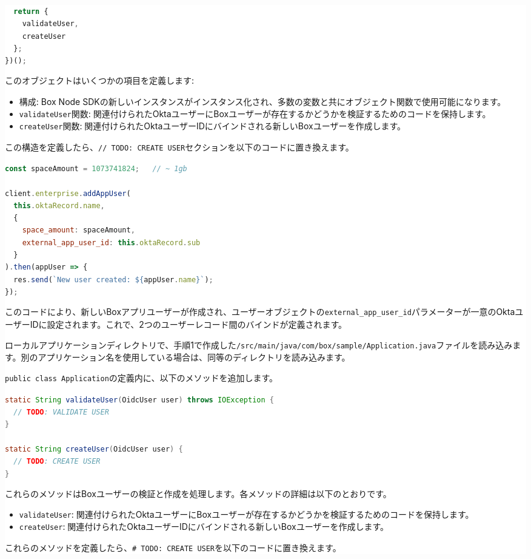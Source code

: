 ```js
  return {
    validateUser,
    createUser
  };
})();
```

このオブジェクトはいくつかの項目を定義します:

* 構成: Box Node SDKの新しいインスタンスがインスタンス化され、多数の変数と共にオブジェクト関数で使用可能になります。
* `validateUser`関数: 関連付けられたOktaユーザーにBoxユーザーが存在するかどうかを検証するためのコードを保持します。
* `createUser`関数: 関連付けられたOktaユーザーIDにバインドされる新しいBoxユーザーを作成します。

この構造を定義したら、`// TODO: CREATE USER`セクションを以下のコードに置き換えます。

```js
const spaceAmount = 1073741824;   // ~ 1gb

client.enterprise.addAppUser(
  this.oktaRecord.name, 
  {
    space_amount: spaceAmount,
    external_app_user_id: this.oktaRecord.sub
  }
).then(appUser => {
  res.send(`New user created: ${appUser.name}`);
});
```

このコードにより、新しいBoxアプリユーザーが作成され、ユーザーオブジェクトの`external_app_user_id`パラメーターが一意のOktaユーザーIDに設定されます。これで、2つのユーザーレコード間のバインドが定義されます。

</Choice>

<Choice option="programming.platform" value="java" color="none">

ローカルアプリケーションディレクトリで、手順1で作成した`/src/main/java/com/box/sample/Application.java`ファイルを読み込みます。別のアプリケーション名を使用している場合は、同等のディレクトリを読み込みます。

`public class Application`の定義内に、以下のメソッドを追加します。

```java
static String validateUser(OidcUser user) throws IOException {
  // TODO: VALIDATE USER
}

static String createUser(OidcUser user) {
  // TODO: CREATE USER
}
```

これらのメソッドはBoxユーザーの検証と作成を処理します。各メソッドの詳細は以下のとおりです。

* `validateUser`: 関連付けられたOktaユーザーにBoxユーザーが存在するかどうかを検証するためのコードを保持します。
* `createUser`: 関連付けられたOktaユーザーIDにバインドされる新しいBoxユーザーを作成します。

これらのメソッドを定義したら、`# TODO: CREATE USER`を以下のコードに置き換えます。
